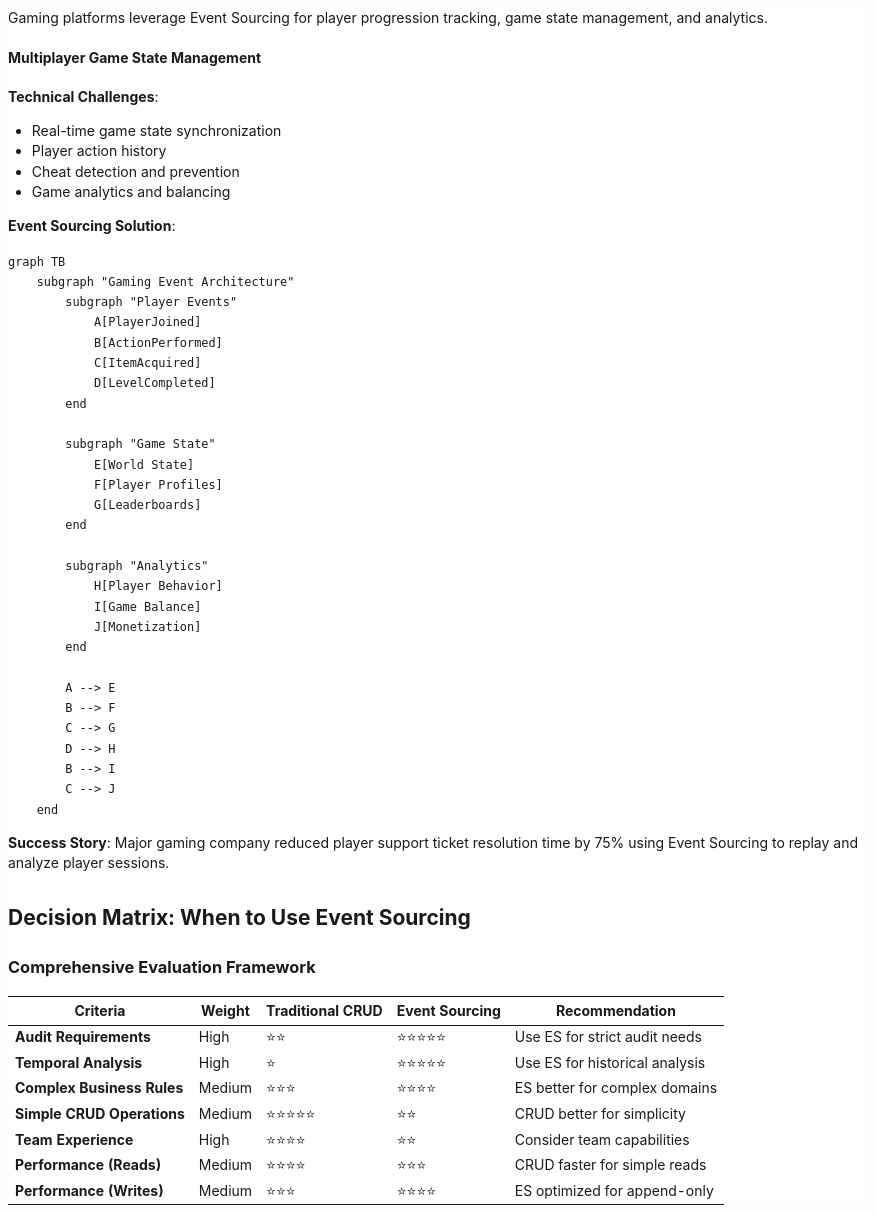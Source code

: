 Gaming platforms leverage Event Sourcing for player progression tracking, game state management, and analytics.

#### Multiplayer Game State Management

**Technical Challenges**:

- Real-time game state synchronization
- Player action history
- Cheat detection and prevention
- Game analytics and balancing

**Event Sourcing Solution**:

```mermaid
graph TB
    subgraph "Gaming Event Architecture"
        subgraph "Player Events"
            A[PlayerJoined]
            B[ActionPerformed]
            C[ItemAcquired]
            D[LevelCompleted]
        end
        
        subgraph "Game State"
            E[World State]
            F[Player Profiles]
            G[Leaderboards]
        end
        
        subgraph "Analytics"
            H[Player Behavior]
            I[Game Balance]
            J[Monetization]
        end
        
        A --> E
        B --> F
        C --> G
        D --> H
        B --> I
        C --> J
    end
```

**Success Story**: Major gaming company reduced player support ticket resolution time by 75% using Event Sourcing to replay and analyze player sessions.

## Decision Matrix: When to Use Event Sourcing

### Comprehensive Evaluation Framework

| Criteria | Weight | Traditional CRUD | Event Sourcing | Recommendation |
|----------|--------|------------------|----------------|----------------|
| **Audit Requirements** | High | ⭐⭐ | ⭐⭐⭐⭐⭐ | Use ES for strict audit needs |
| **Temporal Analysis** | High | ⭐ | ⭐⭐⭐⭐⭐ | Use ES for historical analysis |
| **Complex Business Rules** | Medium | ⭐⭐⭐ | ⭐⭐⭐⭐ | ES better for complex domains |
| **Simple CRUD Operations** | Medium | ⭐⭐⭐⭐⭐ | ⭐⭐ | CRUD better for simplicity |
| **Team Experience** | High | ⭐⭐⭐⭐ | ⭐⭐ | Consider team capabilities |
| **Performance (Reads)** | Medium | ⭐⭐⭐⭐ | ⭐⭐⭐ | CRUD faster for simple reads |
| **Performance (Writes)** | Medium | ⭐⭐⭐ | ⭐⭐⭐⭐ | ES optimized for append-only |
